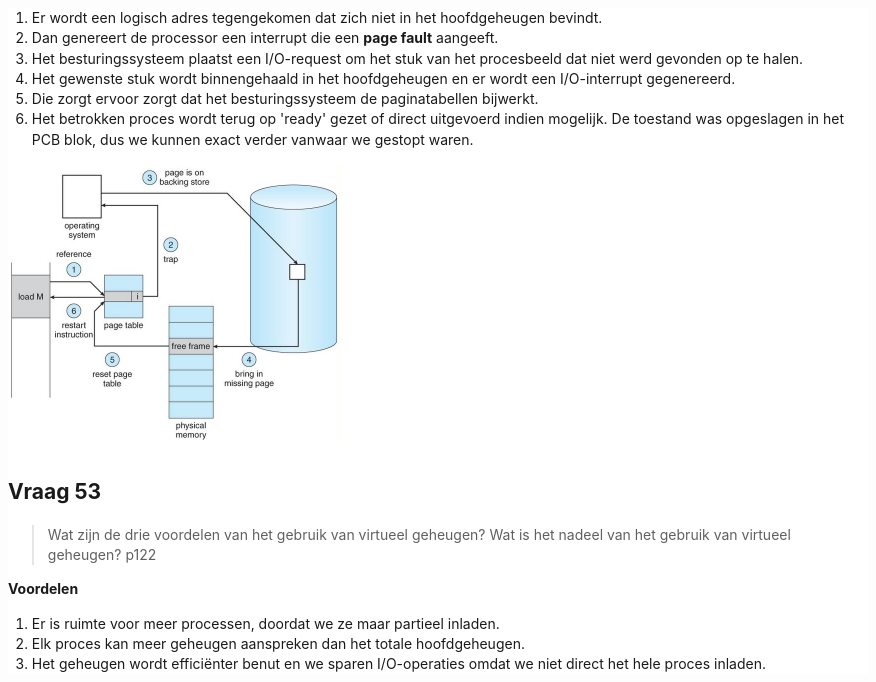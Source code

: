 1. Er wordt een logisch adres tegengekomen dat zich niet in het hoofdgeheugen bevindt.
2. Dan genereert de processor een interrupt die een **page fault** aangeeft. 
3. Het besturingssysteem plaatst een I/O-request om het stuk van het procesbeeld dat niet werd gevonden op te halen.
4. Het gewenste stuk wordt binnengehaald in het hoofdgeheugen en er wordt een I/O-interrupt gegenereerd.
5. Die zorgt ervoor zorgt dat het besturingssysteem de paginatabellen bijwerkt. 
6. Het betrokken proces wordt terug op 'ready' gezet of direct uitgevoerd indien mogelijk. De toestand was opgeslagen in het PCB blok, dus we kunnen exact verder vanwaar we gestopt waren.



<img src="img/121-1.png" alt="Page Fault Handling in Operating System - GeeksforGeeks" style="zoom:50%;" />



## Vraag 53

> Wat zijn de drie voordelen van het gebruik van virtueel geheugen? Wat is het nadeel van het gebruik van virtueel geheugen? p122

**Voordelen**

1. Er is ruimte voor meer processen, doordat we ze maar partieel inladen.
2. Elk proces kan meer geheugen aanspreken dan het totale hoofdgeheugen. 
3. Het geheugen wordt efficiënter benut en we sparen I/O-operaties omdat we niet direct het hele proces inladen.
